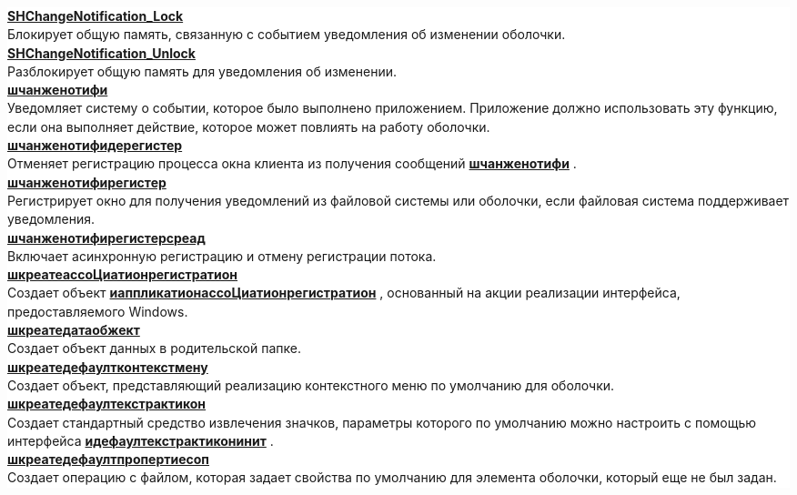 <td><a href="/windows/desktop/api/shlobj_core/nf-shlobj_core-shchangenotification_lock"><strong>SHChangeNotification_Lock</strong></a><br/></td>
<td>Блокирует общую память, связанную с событием уведомления об изменении оболочки.<br/></td>
</tr>
<tr class="odd">
<td><a href="/windows/desktop/api/shlobj_core/nf-shlobj_core-shchangenotification_unlock"><strong>SHChangeNotification_Unlock</strong></a><br/></td>
<td>Разблокирует общую память для уведомления об изменении.<br/></td>
</tr>
<tr class="even">
<td><a href="/windows/desktop/api/shlobj_core/nf-shlobj_core-shchangenotify"><strong>шчанженотифи</strong></a><br/></td>
<td>Уведомляет систему о событии, которое было выполнено приложением. Приложение должно использовать эту функцию, если она выполняет действие, которое может повлиять на работу оболочки.<br/></td>
</tr>
<tr class="odd">
<td><a href="/windows/desktop/api/shlobj_core/nf-shlobj_core-shchangenotifyderegister"><strong>шчанженотифидерегистер</strong></a><br/></td>
<td>Отменяет регистрацию процесса окна клиента из получения сообщений <a href="/windows/desktop/api/shlobj_core/nf-shlobj_core-shchangenotify"><strong>шчанженотифи</strong></a> .<br/></td>
</tr>
<tr class="even">
<td><a href="/windows/desktop/api/shlobj_core/nf-shlobj_core-shchangenotifyregister"><strong>шчанженотифирегистер</strong></a><br/></td>
<td>Регистрирует окно для получения уведомлений из файловой системы или оболочки, если файловая система поддерживает уведомления.<br/></td>
</tr>
<tr class="odd">
<td><a href="/windows/desktop/api/Shlobj/nf-shlobj-shchangenotifyregisterthread"><strong>шчанженотифирегистерсреад</strong></a><br/></td>
<td>Включает асинхронную регистрацию и отмену регистрации потока.<br/></td>
</tr>
<tr class="even">
<td><a href="/windows/desktop/api/shobjidl_core/nf-shobjidl_core-shcreateassociationregistration"><strong>шкреатеассоЦиатионрегистратион</strong></a><br/></td>
<td>Создает объект <a href="/windows/desktop/api/shobjidl_core/nn-shobjidl_core-iapplicationassociationregistration"><strong>иаппликатионассоЦиатионрегистратион</strong></a> , основанный на акции реализации интерфейса, предоставляемого Windows.<br/></td>
</tr>
<tr class="odd">
<td><a href="/windows/desktop/api/shlobj_core/nf-shlobj_core-shcreatedataobject"><strong>шкреатедатаобжект</strong></a><br/></td>
<td>Создает объект данных в родительской папке.<br/></td>
</tr>
<tr class="even">
<td><a href="/windows/desktop/api/shlobj_core/nf-shlobj_core-shcreatedefaultcontextmenu"><strong>шкреатедефаултконтекстмену</strong></a><br/></td>
<td>Создает объект, представляющий реализацию контекстного меню по умолчанию для оболочки.<br/></td>
</tr>
<tr class="odd">
<td><a href="/windows/desktop/api/shobjidl_core/nf-shobjidl_core-shcreatedefaultextracticon"><strong>шкреатедефаултекстрактикон</strong></a><br/></td>
<td>Создает стандартный средство извлечения значков, параметры которого по умолчанию можно настроить с помощью интерфейса <a href="/windows/desktop/api/shobjidl_core/nn-shobjidl_core-idefaultextracticoninit"><strong>идефаултекстрактиконинит</strong></a> .<br/></td>
</tr>
<tr class="even">
<td><a href="/windows/desktop/api/Shobjidl/nf-shobjidl-shcreatedefaultpropertiesop"><strong>шкреатедефаултпропертиесоп</strong></a><br/></td>
<td>Создает операцию с файлом, которая задает свойства по умолчанию для элемента оболочки, который еще не был задан.<br/></td>
</tr>
<tr class="odd">